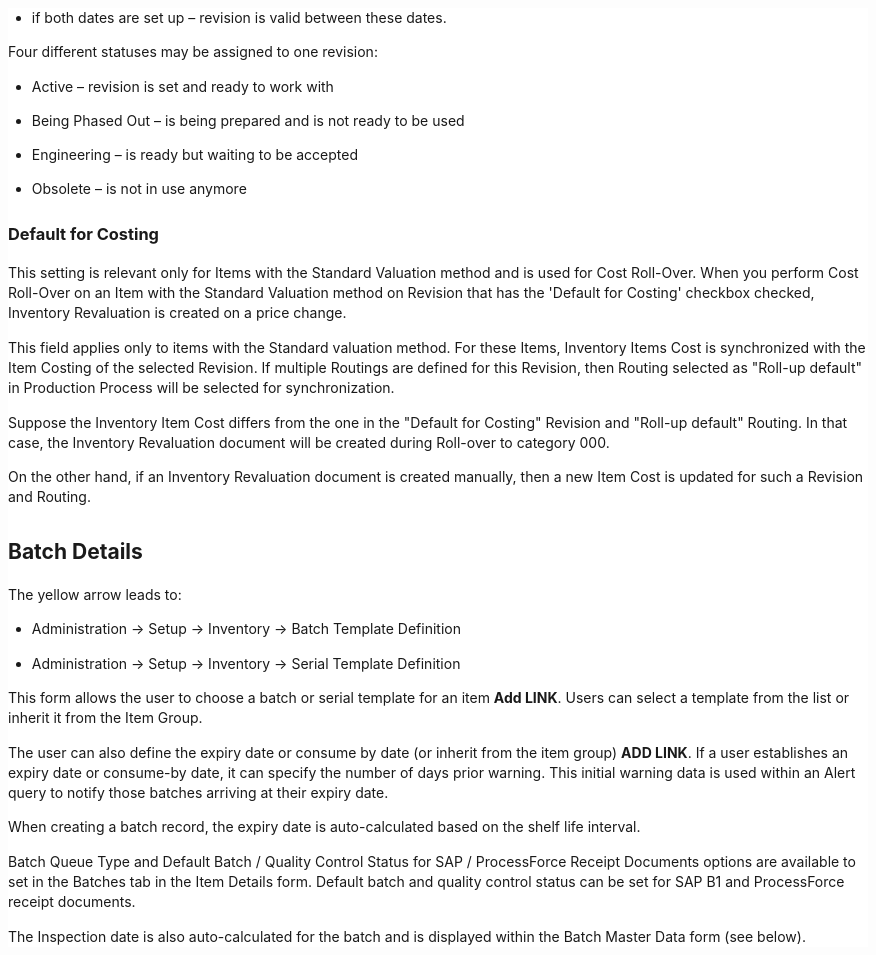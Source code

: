 - if both dates are set up – revision is valid between these dates.

Four different statuses may be assigned to one revision:

- Active – revision is set and ready to work with

- Being Phased Out – is being prepared and is not ready to be used

- Engineering – is ready but waiting to be accepted

- Obsolete – is not in use anymore

### Default for Costing

This setting is relevant only for Items with the Standard Valuation method and is used for Cost Roll-Over. When you perform Cost Roll-Over on an Item with the Standard Valuation method on Revision that has the 'Default for Costing' checkbox checked, Inventory Revaluation is created on a price change.

This field applies only to items with the Standard valuation method. For these Items, Inventory Items Cost is synchronized with the Item Costing of the selected Revision. If multiple Routings are defined for this Revision, then Routing selected as "Roll-up default" in Production Process will be selected for synchronization.

Suppose the Inventory Item Cost differs from the one in the "Default for Costing" Revision and "Roll-up default" Routing. In that case, the Inventory Revaluation document will be created during Roll-over to category 000.

On the other hand, if an Inventory Revaluation document is created manually, then a new Item Cost is updated for such a Revision and Routing.

## Batch Details

The yellow arrow leads to:

- Administration → Setup → Inventory → Batch Template Definition

- Administration → Setup → Inventory → Serial Template Definition

This form allows the user to choose a batch or serial template for an item **Add LINK**. Users can select a template from the list or inherit it from the Item Group.

The user can also define the expiry date or consume by date (or inherit from the item group) **ADD LINK**. If a user establishes an expiry date or consume-by date, it can specify the number of days prior warning. This initial warning data is used within an Alert query to notify those batches arriving at their expiry date.

When creating a batch record, the expiry date is auto-calculated based on the shelf life interval.

Batch Queue Type and Default Batch / Quality Control Status for SAP / ProcessForce Receipt Documents options are available to set in the Batches tab in the Item Details form. Default batch and quality control status can be set for SAP B1 and ProcessForce receipt documents.

The Inspection date is also auto-calculated for the batch and is displayed within the Batch Master Data form (see below).
